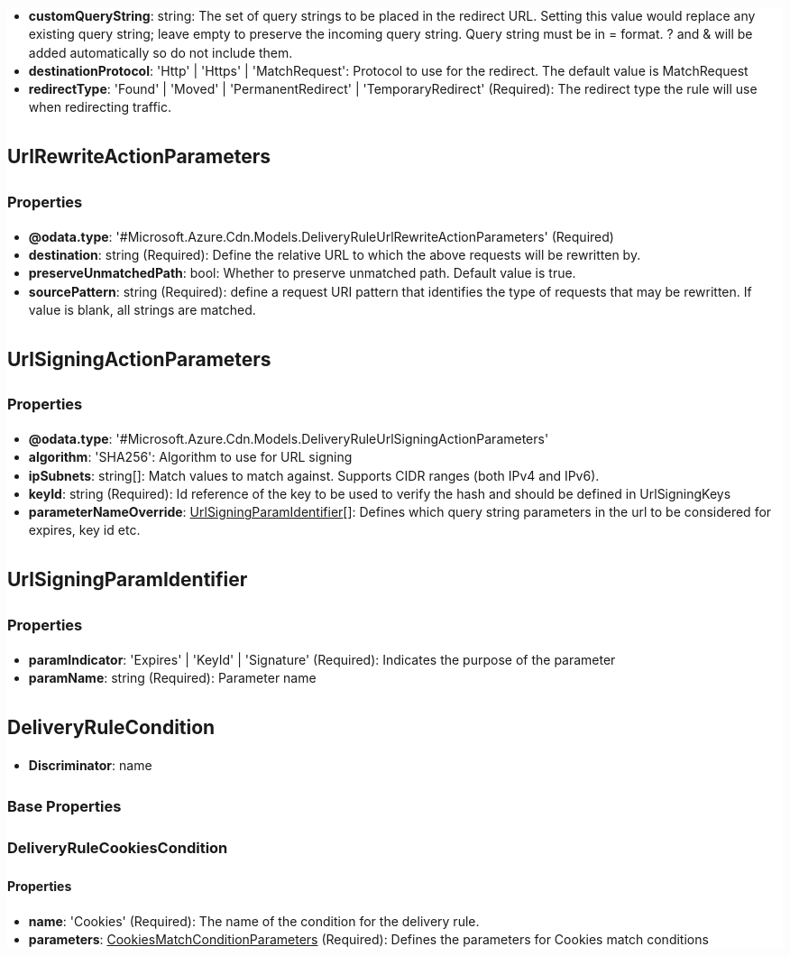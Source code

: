 * **customQueryString**: string: The set of query strings to be placed in the redirect URL. Setting this value would replace any existing query string; leave empty to preserve the incoming query string. Query string must be in <key>=<value> format. ? and & will be added automatically so do not include them.
* **destinationProtocol**: 'Http' | 'Https' | 'MatchRequest': Protocol to use for the redirect. The default value is MatchRequest
* **redirectType**: 'Found' | 'Moved' | 'PermanentRedirect' | 'TemporaryRedirect' (Required): The redirect type the rule will use when redirecting traffic.

## UrlRewriteActionParameters
### Properties
* **@odata.type**: '#Microsoft.Azure.Cdn.Models.DeliveryRuleUrlRewriteActionParameters' (Required)
* **destination**: string (Required): Define the relative URL to which the above requests will be rewritten by.
* **preserveUnmatchedPath**: bool: Whether to preserve unmatched path. Default value is true.
* **sourcePattern**: string (Required): define a request URI pattern that identifies the type of requests that may be rewritten. If value is blank, all strings are matched.

## UrlSigningActionParameters
### Properties
* **@odata.type**: '#Microsoft.Azure.Cdn.Models.DeliveryRuleUrlSigningActionParameters'
* **algorithm**: 'SHA256': Algorithm to use for URL signing
* **ipSubnets**: string[]: Match values to match against. Supports CIDR ranges (both IPv4 and IPv6).
* **keyId**: string (Required): Id reference of the key to be used to verify the hash and should be defined in UrlSigningKeys
* **parameterNameOverride**: [UrlSigningParamIdentifier](#urlsigningparamidentifier)[]: Defines which query string parameters in the url to be considered for expires, key id etc.

## UrlSigningParamIdentifier
### Properties
* **paramIndicator**: 'Expires' | 'KeyId' | 'Signature' (Required): Indicates the purpose of the parameter
* **paramName**: string (Required): Parameter name

## DeliveryRuleCondition
* **Discriminator**: name

### Base Properties
### DeliveryRuleCookiesCondition
#### Properties
* **name**: 'Cookies' (Required): The name of the condition for the delivery rule.
* **parameters**: [CookiesMatchConditionParameters](#cookiesmatchconditionparameters) (Required): Defines the parameters for Cookies match conditions
